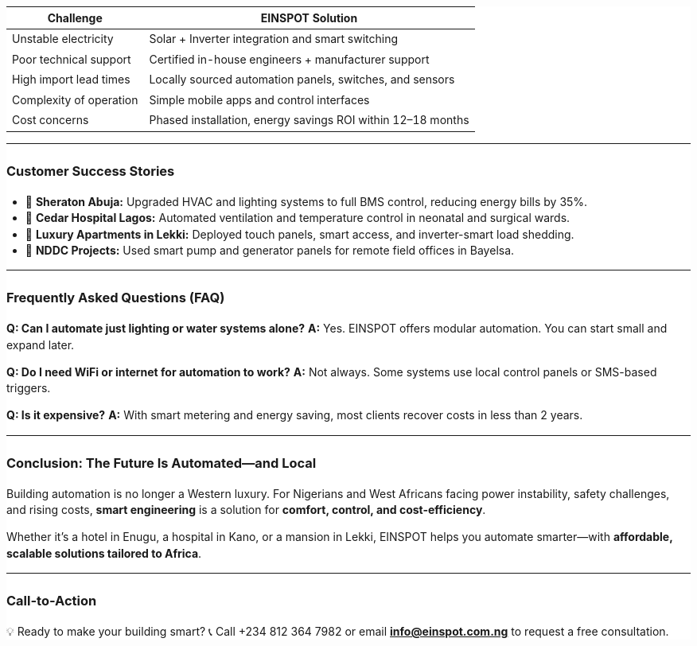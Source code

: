 | Challenge               | EINSPOT Solution                                            |
| ----------------------- | ----------------------------------------------------------- |
| Unstable electricity    | Solar + Inverter integration and smart switching            |
| Poor technical support  | Certified in-house engineers + manufacturer support         |
| High import lead times  | Locally sourced automation panels, switches, and sensors    |
| Complexity of operation | Simple mobile apps and control interfaces                   |
| Cost concerns           | Phased installation, energy savings ROI within 12–18 months |

---

### **Customer Success Stories**

* 🏨 **Sheraton Abuja:** Upgraded HVAC and lighting systems to full BMS control, reducing energy bills by 35%.
* 🏥 **Cedar Hospital Lagos:** Automated ventilation and temperature control in neonatal and surgical wards.
* 🏢 **Luxury Apartments in Lekki:** Deployed touch panels, smart access, and inverter-smart load shedding.
* 🛑 **NDDC Projects:** Used smart pump and generator panels for remote field offices in Bayelsa.

---

### **Frequently Asked Questions (FAQ)**

**Q: Can I automate just lighting or water systems alone?**
**A:** Yes. EINSPOT offers modular automation. You can start small and expand later.

**Q: Do I need WiFi or internet for automation to work?**
**A:** Not always. Some systems use local control panels or SMS-based triggers.

**Q: Is it expensive?**
**A:** With smart metering and energy saving, most clients recover costs in less than 2 years.

---

### **Conclusion: The Future Is Automated—and Local**

Building automation is no longer a Western luxury. For Nigerians and West Africans facing power instability, safety challenges, and rising costs, **smart engineering** is a solution for **comfort, control, and cost-efficiency**.

Whether it’s a hotel in Enugu, a hospital in Kano, or a mansion in Lekki, EINSPOT helps you automate smarter—with **affordable, scalable solutions tailored to Africa**.

---

### **Call-to-Action**

💡 Ready to make your building smart?
📞 Call +234 812 364 7982 or email **[info@einspot.com.ng](mailto:info@einspot.com.ng)** to request a free consultation.

